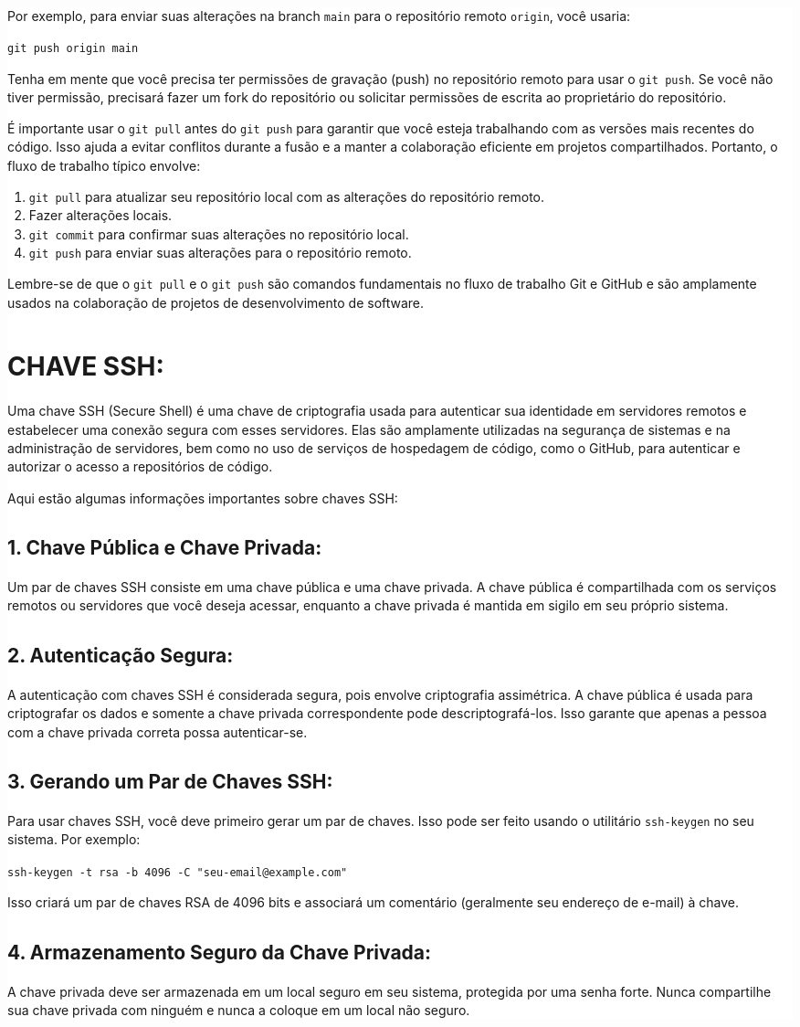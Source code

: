 Por exemplo, para enviar suas alterações na branch `main` para o repositório remoto `origin`, você usaria:

```shell
git push origin main
```

Tenha em mente que você precisa ter permissões de gravação (push) no repositório remoto para usar o `git push`. Se você não tiver permissão, precisará fazer um fork do repositório ou solicitar permissões de escrita ao proprietário do repositório.

É importante usar o `git pull` antes do `git push` para garantir que você esteja trabalhando com as versões mais recentes do código. Isso ajuda a evitar conflitos durante a fusão e a manter a colaboração eficiente em projetos compartilhados. Portanto, o fluxo de trabalho típico envolve:

1. `git pull` para atualizar seu repositório local com as alterações do repositório remoto.
2. Fazer alterações locais.
3. `git commit` para confirmar suas alterações no repositório local.
4. `git push` para enviar suas alterações para o repositório remoto.

Lembre-se de que o `git pull` e o `git push` são comandos fundamentais no fluxo de trabalho Git e GitHub e são amplamente usados na colaboração de projetos de desenvolvimento de software.

# CHAVE SSH:
Uma chave SSH (Secure Shell) é uma chave de criptografia usada para autenticar sua identidade em servidores remotos e estabelecer uma conexão segura com esses servidores. Elas são amplamente utilizadas na segurança de sistemas e na administração de servidores, bem como no uso de serviços de hospedagem de código, como o GitHub, para autenticar e autorizar o acesso a repositórios de código.

Aqui estão algumas informações importantes sobre chaves SSH:

## 1. Chave Pública e Chave Privada:
Um par de chaves SSH consiste em uma chave pública e uma chave privada. A chave pública é compartilhada com os serviços remotos ou servidores que você deseja acessar, enquanto a chave privada é mantida em sigilo em seu próprio sistema.

## 2. Autenticação Segura:
A autenticação com chaves SSH é considerada segura, pois envolve criptografia assimétrica. A chave pública é usada para criptografar os dados e somente a chave privada correspondente pode descriptografá-los. Isso garante que apenas a pessoa com a chave privada correta possa autenticar-se.

## 3. Gerando um Par de Chaves SSH:
Para usar chaves SSH, você deve primeiro gerar um par de chaves. Isso pode ser feito usando o utilitário `ssh-keygen` no seu sistema. Por exemplo:

   ```shell
   ssh-keygen -t rsa -b 4096 -C "seu-email@example.com"
   ```

Isso criará um par de chaves RSA de 4096 bits e associará um comentário (geralmente seu endereço de e-mail) à chave.

## 4. Armazenamento Seguro da Chave Privada:
A chave privada deve ser armazenada em um local seguro em seu sistema, protegida por uma senha forte. Nunca compartilhe sua chave privada com ninguém e nunca a coloque em um local não seguro.
